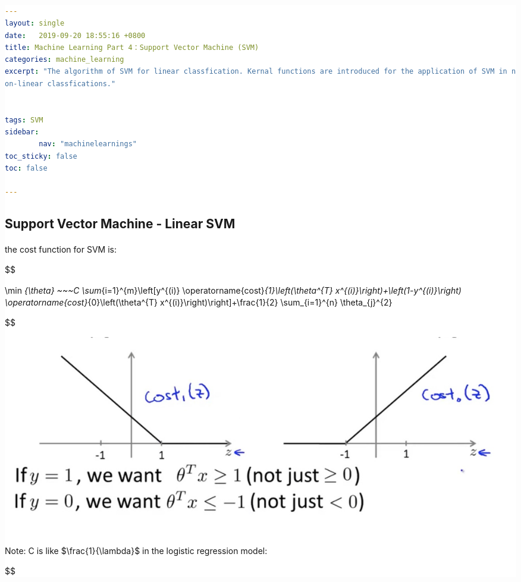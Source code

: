 ```yaml
---
layout: single
date:   2019-09-20 18:55:16 +0800
title: Machine Learning Part 4：Support Vector Machine (SVM)
categories: machine_learning
excerpt: "The algorithm of SVM for linear classfication. Kernal functions are introduced for the application of SVM in non-linear classfications."


tags: SVM
sidebar:
        nav: "machinelearnings"
toc_sticky: false
toc: false

---
```


## Support Vector Machine - Linear SVM

the cost function for SVM is:

$$

\min _{\theta} ~~~C \sum_{i=1}^{m}\left[y^{(i)} \operatorname{cost}_{1}\left(\theta^{T} x^{(i)}\right)+\left(1-y^{(i)}\right) \operatorname{cost}_{0}\left(\theta^{T} x^{(i)}\right)\right]+\frac{1}{2} \sum_{i=1}^{n} \theta_{j}^{2}

$$


![-w669](/media/15689769464157/15689894683087.jpg)

Note: C is like $\frac{1}{\lambda}$ in the logistic regression model:

$$
